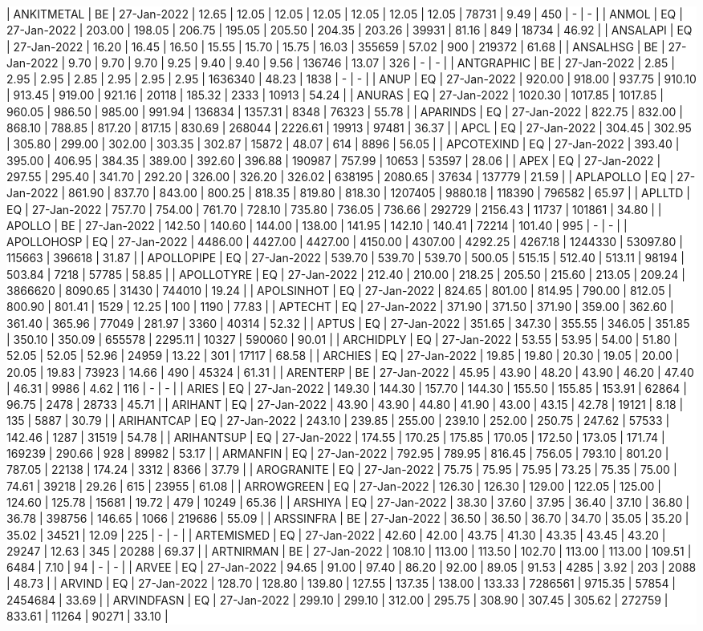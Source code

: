 | ANKITMETAL | BE | 27-Jan-2022 | 12.65 | 12.05 | 12.05 | 12.05 | 12.05 | 12.05 | 12.05 | 78731 | 9.49 | 450 | - | - |
| ANMOL | EQ | 27-Jan-2022 | 203.00 | 198.05 | 206.75 | 195.05 | 205.50 | 204.35 | 203.26 | 39931 | 81.16 | 849 | 18734 | 46.92 |
| ANSALAPI | EQ | 27-Jan-2022 | 16.20 | 16.45 | 16.50 | 15.55 | 15.70 | 15.75 | 16.03 | 355659 | 57.02 | 900 | 219372 | 61.68 |
| ANSALHSG | BE | 27-Jan-2022 | 9.70 | 9.70 | 9.70 | 9.25 | 9.40 | 9.40 | 9.56 | 136746 | 13.07 | 326 | - | - |
| ANTGRAPHIC | BE | 27-Jan-2022 | 2.85 | 2.95 | 2.95 | 2.85 | 2.95 | 2.95 | 2.95 | 1636340 | 48.23 | 1838 | - | - |
| ANUP | EQ | 27-Jan-2022 | 920.00 | 918.00 | 937.75 | 910.10 | 913.45 | 919.00 | 921.16 | 20118 | 185.32 | 2333 | 10913 | 54.24 |
| ANURAS | EQ | 27-Jan-2022 | 1020.30 | 1017.85 | 1017.85 | 960.05 | 986.50 | 985.00 | 991.94 | 136834 | 1357.31 | 8348 | 76323 | 55.78 |
| APARINDS | EQ | 27-Jan-2022 | 822.75 | 832.00 | 868.10 | 788.85 | 817.20 | 817.15 | 830.69 | 268044 | 2226.61 | 19913 | 97481 | 36.37 |
| APCL | EQ | 27-Jan-2022 | 304.45 | 302.95 | 305.80 | 299.00 | 302.00 | 303.35 | 302.87 | 15872 | 48.07 | 614 | 8896 | 56.05 |
| APCOTEXIND | EQ | 27-Jan-2022 | 393.40 | 395.00 | 406.95 | 384.35 | 389.00 | 392.60 | 396.88 | 190987 | 757.99 | 10653 | 53597 | 28.06 |
| APEX | EQ | 27-Jan-2022 | 297.55 | 295.40 | 341.70 | 292.20 | 326.00 | 326.20 | 326.02 | 638195 | 2080.65 | 37634 | 137779 | 21.59 |
| APLAPOLLO | EQ | 27-Jan-2022 | 861.90 | 837.70 | 843.00 | 800.25 | 818.35 | 819.80 | 818.30 | 1207405 | 9880.18 | 118390 | 796582 | 65.97 |
| APLLTD | EQ | 27-Jan-2022 | 757.70 | 754.00 | 761.70 | 728.10 | 735.80 | 736.05 | 736.66 | 292729 | 2156.43 | 11737 | 101861 | 34.80 |
| APOLLO | BE | 27-Jan-2022 | 142.50 | 140.60 | 144.00 | 138.00 | 141.95 | 142.10 | 140.41 | 72214 | 101.40 | 995 | - | - |
| APOLLOHOSP | EQ | 27-Jan-2022 | 4486.00 | 4427.00 | 4427.00 | 4150.00 | 4307.00 | 4292.25 | 4267.18 | 1244330 | 53097.80 | 115663 | 396618 | 31.87 |
| APOLLOPIPE | EQ | 27-Jan-2022 | 539.70 | 539.70 | 539.70 | 500.05 | 515.15 | 512.40 | 513.11 | 98194 | 503.84 | 7218 | 57785 | 58.85 |
| APOLLOTYRE | EQ | 27-Jan-2022 | 212.40 | 210.00 | 218.25 | 205.50 | 215.60 | 213.05 | 209.24 | 3866620 | 8090.65 | 31430 | 744010 | 19.24 |
| APOLSINHOT | EQ | 27-Jan-2022 | 824.65 | 801.00 | 814.95 | 790.00 | 812.05 | 800.90 | 801.41 | 1529 | 12.25 | 100 | 1190 | 77.83 |
| APTECHT | EQ | 27-Jan-2022 | 371.90 | 371.50 | 371.90 | 359.00 | 362.60 | 361.40 | 365.96 | 77049 | 281.97 | 3360 | 40314 | 52.32 |
| APTUS | EQ | 27-Jan-2022 | 351.65 | 347.30 | 355.55 | 346.05 | 351.85 | 350.10 | 350.09 | 655578 | 2295.11 | 10327 | 590060 | 90.01 |
| ARCHIDPLY | EQ | 27-Jan-2022 | 53.55 | 53.95 | 54.00 | 51.80 | 52.05 | 52.05 | 52.96 | 24959 | 13.22 | 301 | 17117 | 68.58 |
| ARCHIES | EQ | 27-Jan-2022 | 19.85 | 19.80 | 20.30 | 19.05 | 20.00 | 20.05 | 19.83 | 73923 | 14.66 | 490 | 45324 | 61.31 |
| ARENTERP | BE | 27-Jan-2022 | 45.95 | 43.90 | 48.20 | 43.90 | 46.20 | 47.40 | 46.31 | 9986 | 4.62 | 116 | - | - |
| ARIES | EQ | 27-Jan-2022 | 149.30 | 144.30 | 157.70 | 144.30 | 155.50 | 155.85 | 153.91 | 62864 | 96.75 | 2478 | 28733 | 45.71 |
| ARIHANT | EQ | 27-Jan-2022 | 43.90 | 43.90 | 44.80 | 41.90 | 43.00 | 43.15 | 42.78 | 19121 | 8.18 | 135 | 5887 | 30.79 |
| ARIHANTCAP | EQ | 27-Jan-2022 | 243.10 | 239.85 | 255.00 | 239.10 | 252.00 | 250.75 | 247.62 | 57533 | 142.46 | 1287 | 31519 | 54.78 |
| ARIHANTSUP | EQ | 27-Jan-2022 | 174.55 | 170.25 | 175.85 | 170.05 | 172.50 | 173.05 | 171.74 | 169239 | 290.66 | 928 | 89982 | 53.17 |
| ARMANFIN | EQ | 27-Jan-2022 | 792.95 | 789.95 | 816.45 | 756.05 | 793.10 | 801.20 | 787.05 | 22138 | 174.24 | 3312 | 8366 | 37.79 |
| AROGRANITE | EQ | 27-Jan-2022 | 75.75 | 75.95 | 75.95 | 73.25 | 75.35 | 75.00 | 74.61 | 39218 | 29.26 | 615 | 23955 | 61.08 |
| ARROWGREEN | EQ | 27-Jan-2022 | 126.30 | 126.30 | 129.00 | 122.05 | 125.00 | 124.60 | 125.78 | 15681 | 19.72 | 479 | 10249 | 65.36 |
| ARSHIYA | EQ | 27-Jan-2022 | 38.30 | 37.60 | 37.95 | 36.40 | 37.10 | 36.80 | 36.78 | 398756 | 146.65 | 1066 | 219686 | 55.09 |
| ARSSINFRA | BE | 27-Jan-2022 | 36.50 | 36.50 | 36.70 | 34.70 | 35.05 | 35.20 | 35.02 | 34521 | 12.09 | 225 | - | - |
| ARTEMISMED | EQ | 27-Jan-2022 | 42.60 | 42.00 | 43.75 | 41.30 | 43.35 | 43.45 | 43.20 | 29247 | 12.63 | 345 | 20288 | 69.37 |
| ARTNIRMAN | BE | 27-Jan-2022 | 108.10 | 113.00 | 113.50 | 102.70 | 113.00 | 113.00 | 109.51 | 6484 | 7.10 | 94 | - | - |
| ARVEE | EQ | 27-Jan-2022 | 94.65 | 91.00 | 97.40 | 86.20 | 92.00 | 89.05 | 91.53 | 4285 | 3.92 | 203 | 2088 | 48.73 |
| ARVIND | EQ | 27-Jan-2022 | 128.70 | 128.80 | 139.80 | 127.55 | 137.35 | 138.00 | 133.33 | 7286561 | 9715.35 | 57854 | 2454684 | 33.69 |
| ARVINDFASN | EQ | 27-Jan-2022 | 299.10 | 299.10 | 312.00 | 295.75 | 308.90 | 307.45 | 305.62 | 272759 | 833.61 | 11264 | 90271 | 33.10 |